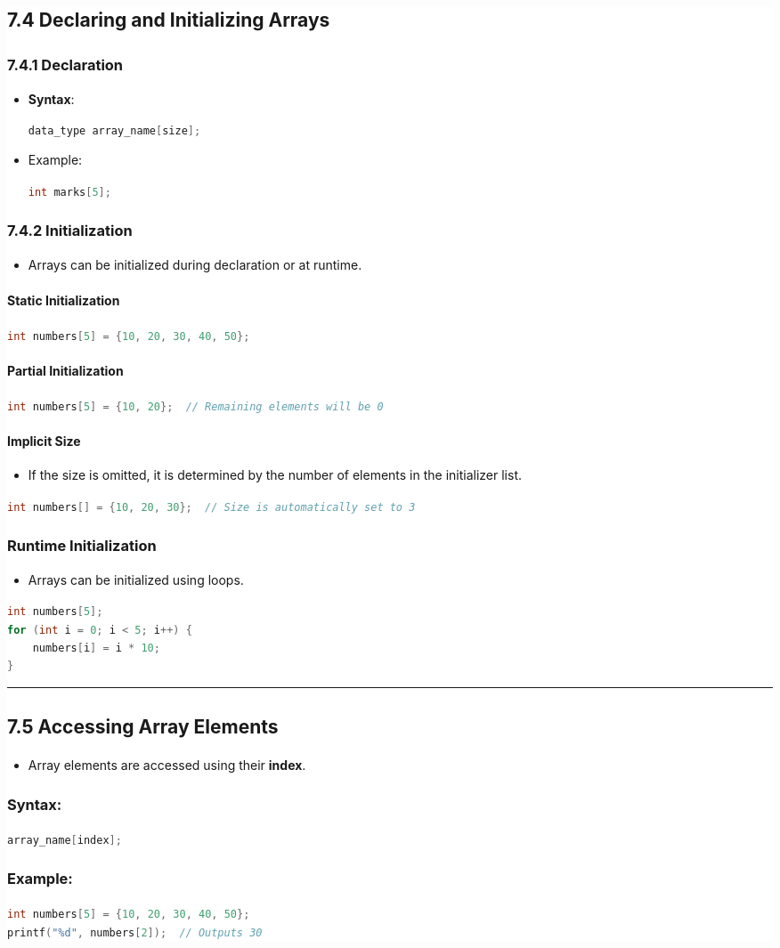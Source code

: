 
## **7.4 Declaring and Initializing Arrays**

### **7.4.1 Declaration**
- **Syntax**:
  ```c
  data_type array_name[size];
  ```
- Example:
  ```c
  int marks[5];
  ```

### **7.4.2 Initialization**
- Arrays can be initialized during declaration or at runtime.

#### **Static Initialization**
```c
int numbers[5] = {10, 20, 30, 40, 50};
```

#### **Partial Initialization**
```c
int numbers[5] = {10, 20};  // Remaining elements will be 0
```

#### **Implicit Size**
- If the size is omitted, it is determined by the number of elements in the initializer list.
```c
int numbers[] = {10, 20, 30};  // Size is automatically set to 3
```

### **Runtime Initialization**
- Arrays can be initialized using loops.
```c
int numbers[5];
for (int i = 0; i < 5; i++) {
    numbers[i] = i * 10;
}
```

---

## **7.5 Accessing Array Elements**
- Array elements are accessed using their **index**.

### **Syntax**:
```c
array_name[index];
```

### **Example**:
```c
int numbers[5] = {10, 20, 30, 40, 50};
printf("%d", numbers[2]);  // Outputs 30
```

